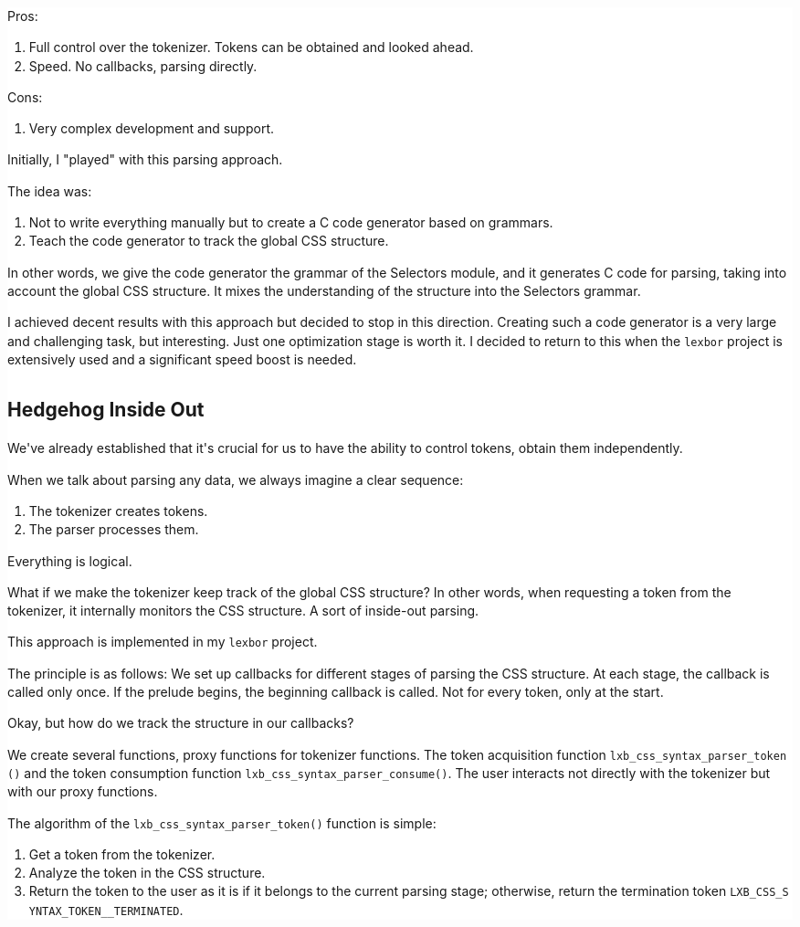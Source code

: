 Pros:
1. Full control over the tokenizer. Tokens can be obtained and looked ahead.
2. Speed. No callbacks, parsing directly.

Cons:
1. Very complex development and support.

Initially, I "played" with this parsing approach.

The idea was:
1. Not to write everything manually but to create a C code generator based on
   grammars.
2. Teach the code generator to track the global CSS structure.

In other words, we give the code generator the grammar of the Selectors module,
and it generates C code for parsing, taking into account the global CSS
structure. It mixes the understanding of the structure into the Selectors
grammar.

I achieved decent results with this approach but decided to stop in this
direction. Creating such a code generator is a very large and challenging task,
but interesting. Just one optimization stage is worth it. I decided to return to
this when the `lexbor` project is extensively used and a significant speed boost
is needed.

## Hedgehog Inside Out

We've already established that it's crucial for us to have the ability to
control tokens, obtain them independently.

When we talk about parsing any data, we always imagine a clear sequence:
1. The tokenizer creates tokens.
2. The parser processes them.

Everything is logical.

What if we make the tokenizer keep track of the global CSS structure? In other
words, when requesting a token from the tokenizer, it internally monitors the
CSS structure. A sort of inside-out parsing.

This approach is implemented in my `lexbor` project.

The principle is as follows: We set up callbacks for different stages of parsing
the CSS structure. At each stage, the callback is called only once. If the
prelude begins, the beginning callback is called. Not for every token, only at
the start.

Okay, but how do we track the structure in our callbacks?

We create several functions, proxy functions for tokenizer functions. The token
acquisition function `lxb_css_syntax_parser_token()` and the token consumption
function `lxb_css_syntax_parser_consume()`. The user interacts not directly with
the tokenizer but with our proxy functions.

The algorithm of the `lxb_css_syntax_parser_token()` function is simple:
1. Get a token from the tokenizer.
2. Analyze the token in the CSS structure.
3. Return the token to the user as it is if it belongs to the current parsing
   stage; otherwise, return the termination token
   `LXB_CSS_SYNTAX_TOKEN__TERMINATED`.
